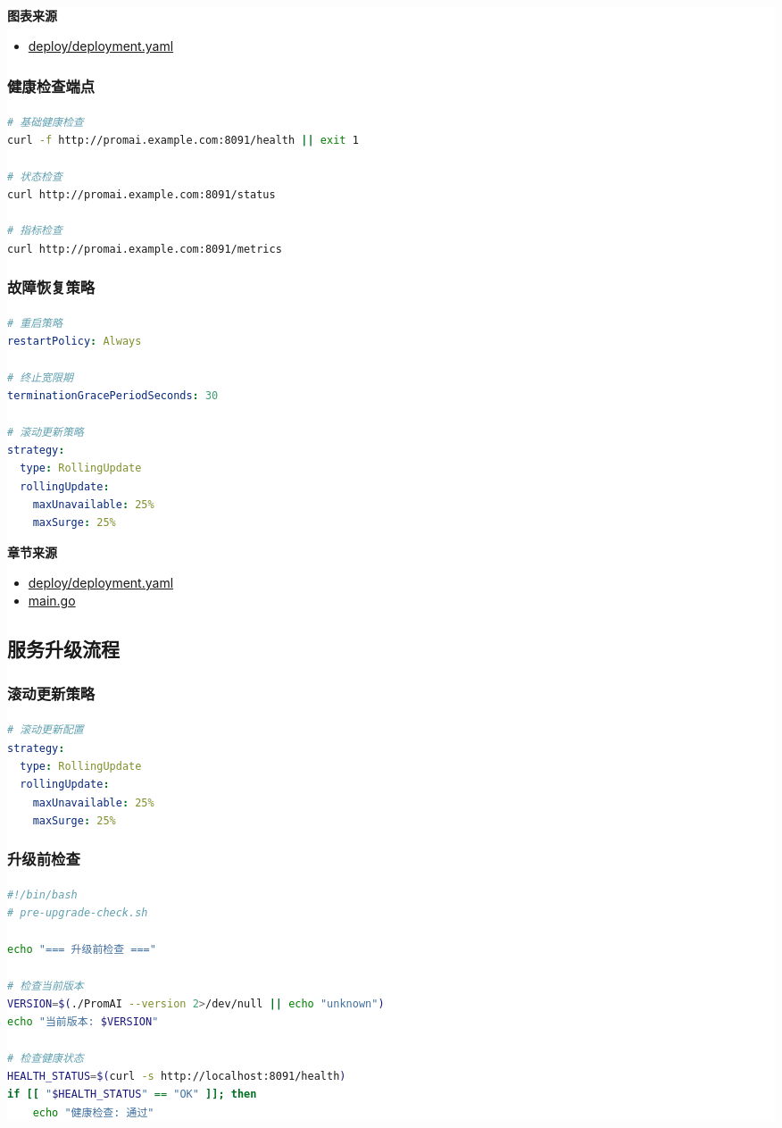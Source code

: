 **图表来源**
- [deploy/deployment.yaml](file://deploy/deployment.yaml#L180-L200)

### 健康检查端点

```bash
# 基础健康检查
curl -f http://promai.example.com:8091/health || exit 1

# 状态检查
curl http://promai.example.com:8091/status

# 指标检查
curl http://promai.example.com:8091/metrics
```

### 故障恢复策略

```yaml
# 重启策略
restartPolicy: Always

# 终止宽限期
terminationGracePeriodSeconds: 30

# 滚动更新策略
strategy:
  type: RollingUpdate
  rollingUpdate:
    maxUnavailable: 25%
    maxSurge: 25%
```

**章节来源**
- [deploy/deployment.yaml](file://deploy/deployment.yaml#L180-L220)
- [main.go](file://main.go#L100-L120)

## 服务升级流程

### 滚动更新策略

```yaml
# 滚动更新配置
strategy:
  type: RollingUpdate
  rollingUpdate:
    maxUnavailable: 25%
    maxSurge: 25%
```

### 升级前检查

```bash
#!/bin/bash
# pre-upgrade-check.sh

echo "=== 升级前检查 ==="

# 检查当前版本
VERSION=$(./PromAI --version 2>/dev/null || echo "unknown")
echo "当前版本: $VERSION"

# 检查健康状态
HEALTH_STATUS=$(curl -s http://localhost:8091/health)
if [[ "$HEALTH_STATUS" == "OK" ]]; then
    echo "健康检查: 通过"
```